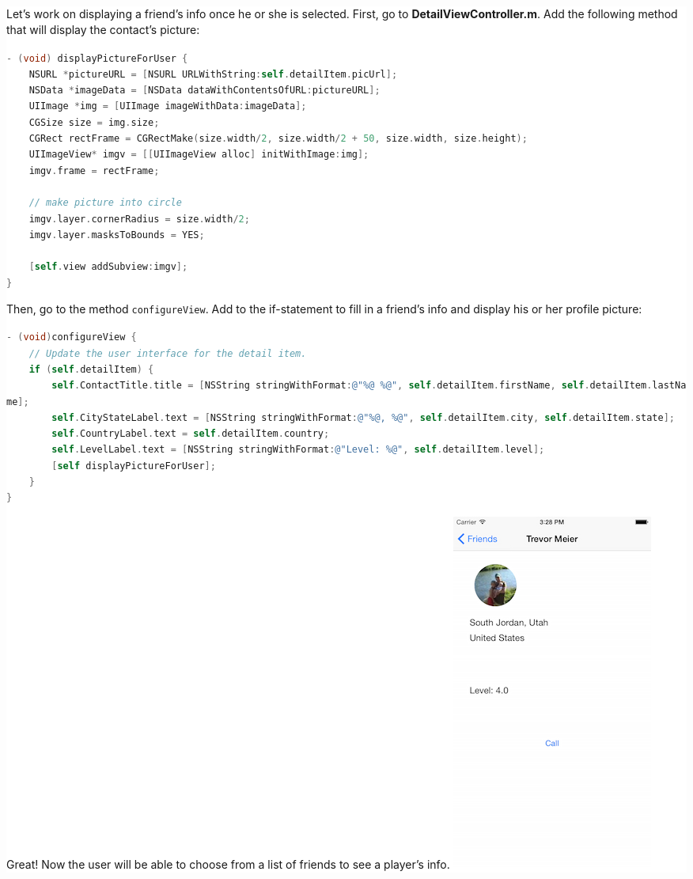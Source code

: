 Let’s work on displaying a friend’s info once he or she is selected. First, go to **DetailViewController.m**. Add the following method that will display the contact’s picture:

```objectivec
- (void) displayPictureForUser {
    NSURL *pictureURL = [NSURL URLWithString:self.detailItem.picUrl];
    NSData *imageData = [NSData dataWithContentsOfURL:pictureURL];
    UIImage *img = [UIImage imageWithData:imageData];
    CGSize size = img.size;
    CGRect rectFrame = CGRectMake(size.width/2, size.width/2 + 50, size.width, size.height);
    UIImageView* imgv = [[UIImageView alloc] initWithImage:img];
    imgv.frame = rectFrame;
    
    // make picture into circle
    imgv.layer.cornerRadius = size.width/2;
    imgv.layer.masksToBounds = YES;
    
    [self.view addSubview:imgv];
}
```

Then, go to the method `configureView`. Add to the if-statement to fill in a friend’s info and display his or her profile picture:

```objectivec
- (void)configureView {
    // Update the user interface for the detail item.
    if (self.detailItem) {
        self.ContactTitle.title = [NSString stringWithFormat:@"%@ %@", self.detailItem.firstName, self.detailItem.lastName];
        self.CityStateLabel.text = [NSString stringWithFormat:@"%@, %@", self.detailItem.city, self.detailItem.state];
        self.CountryLabel.text = self.detailItem.country;
        self.LevelLabel.text = [NSString stringWithFormat:@"Level: %@", self.detailItem.level];
        [self displayPictureForUser];
    }
}
```

Great\! Now the user will be able to choose from a list of friends to see a player’s info.
![Friend-Info-2.png](images/b475d80-Friend-Info-2.png)
